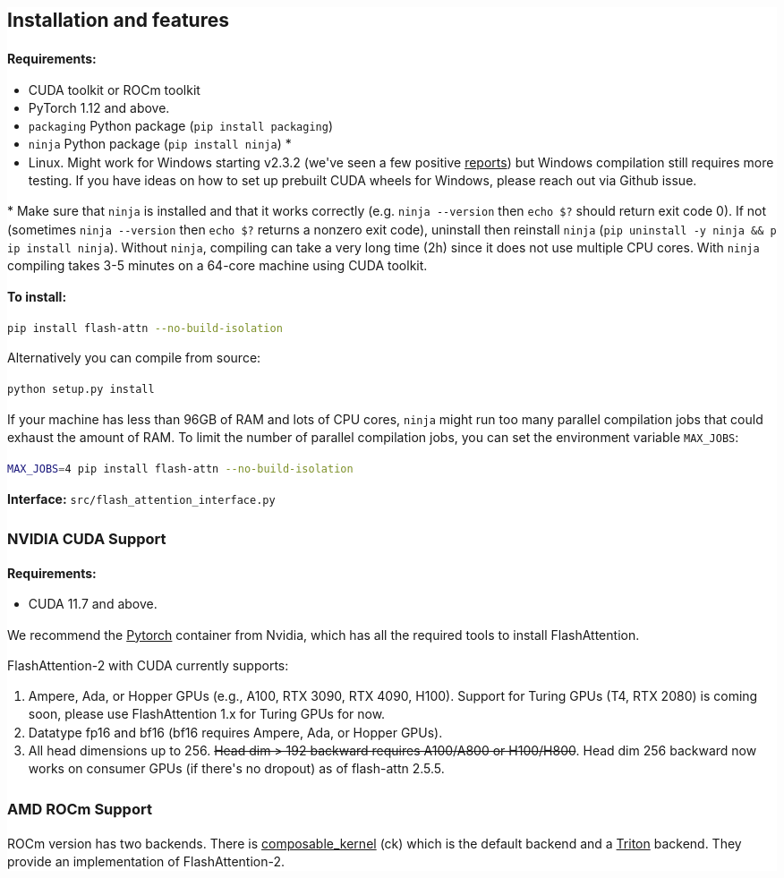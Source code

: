 

## Installation and features
**Requirements:**
- CUDA toolkit or ROCm toolkit
- PyTorch 1.12 and above.
- `packaging` Python package (`pip install packaging`)
- `ninja` Python package (`pip install ninja`) *
- Linux. Might work for Windows starting v2.3.2 (we've seen a few positive [reports](https://github.com/Dao-AILab/flash-attention/issues/595)) but Windows compilation still requires more testing. If you have ideas on how to set up prebuilt CUDA wheels for Windows, please reach out via Github issue.

\* Make sure that `ninja` is installed and that it works correctly (e.g. `ninja
--version` then `echo $?` should return exit code 0). If not (sometimes `ninja
--version` then `echo $?` returns a nonzero exit code), uninstall then reinstall
`ninja` (`pip uninstall -y ninja && pip install ninja`). Without `ninja`,
compiling can take a very long time (2h) since it does not use multiple CPU
cores. With `ninja` compiling takes 3-5 minutes on a 64-core machine using CUDA toolkit.

**To install:**
```sh
pip install flash-attn --no-build-isolation
```
Alternatively you can compile from source:
```sh
python setup.py install
```

If your machine has less than 96GB of RAM and lots of CPU cores, `ninja` might
run too many parallel compilation jobs that could exhaust the amount of RAM. To
limit the number of parallel compilation jobs, you can set the environment
variable `MAX_JOBS`:
```sh
MAX_JOBS=4 pip install flash-attn --no-build-isolation
```

**Interface:** `src/flash_attention_interface.py`

### NVIDIA CUDA Support
**Requirements:**
- CUDA 11.7 and above.

We recommend the
[Pytorch](https://catalog.ngc.nvidia.com/orgs/nvidia/containers/pytorch)
container from Nvidia, which has all the required tools to install FlashAttention.

FlashAttention-2 with CUDA currently supports:
1. Ampere, Ada, or Hopper GPUs (e.g., A100, RTX 3090, RTX 4090, H100). Support for Turing
   GPUs (T4, RTX 2080) is coming soon, please use FlashAttention 1.x for Turing
   GPUs for now.
2. Datatype fp16 and bf16 (bf16 requires Ampere, Ada, or Hopper GPUs).
3. All head dimensions up to 256. ~~Head dim > 192 backward requires A100/A800 or H100/H800~~. Head dim 256 backward now works on consumer GPUs (if there's no dropout) as of flash-attn 2.5.5.

### AMD ROCm Support
ROCm version has two backends. There is [composable_kernel](https://github.com/ROCm/composable_kernel) (ck) which is the default backend and a [Triton](https://github.com/triton-lang/triton) backend. They provide an implementation of FlashAttention-2.
